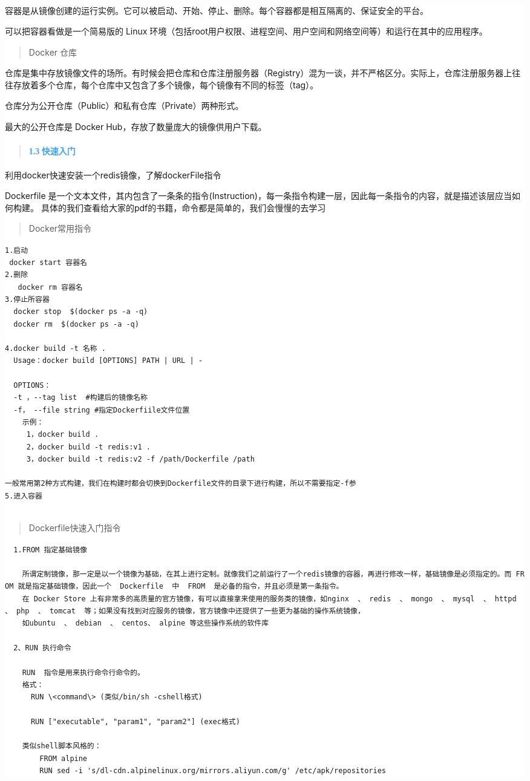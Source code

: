 容器是从镜像创建的运行实例。它可以被启动、开始、停止、删除。每个容器都是相互隔离的、保证安全的平台。  

可以把容器看做是一个简易版的 Linux 环境（包括root用户权限、进程空间、用户空间和网络空间等）和运行在其中的应用程序。

>Docker 仓库  

仓库是集中存放镜像文件的场所。有时候会把仓库和仓库注册服务器（Registry）混为一谈，并不严格区分。实际上，仓库注册服务器上往往存放着多个仓库，每个仓库中又包含了多个镜像，每个镜像有不同的标签（tag）。  

仓库分为公开仓库（Public）和私有仓库（Private）两种形式。  
 
最大的公开仓库是 Docker Hub，存放了数量庞大的镜像供用户下载。  

>####  <font face="微软雅黑"  color = #42A5F5 > 1.3 快速入门 </font> 

利用docker快速安装一个redis镜像，了解dockerFile指令

Dockerfile 是一个文本文件，其内包含了一条条的指令(Instruction)，每一条指令构建一层，因此每一条指令的内容，就是描述该层应当如何构建。
具体的我们查看给大家的pdf的书籍，命令都是简单的，我们会慢慢的去学习


>Docker常用指令   
 
```
1.启动
 docker start 容器名
2.删除
   docker rm 容器名
3.停止所容器
  docker stop  $(docker ps -a -q)
  docker rm  $(docker ps -a -q) 
 
4.docker build -t 名称 .
  Usage：docker build [OPTIONS] PATH | URL | -

  OPTIONS：
  -t ，--tag list  #构建后的镜像名称
  -f， --file string #指定Dockerfiile文件位置
	示例：
	 1，docker build . 
	 2，docker build -t redis:v1 .
	 3，docker build -t redis:v2 -f /path/Dockerfile /path

一般常用第2种方式构建，我们在构建时都会切换到Dockerfile文件的目录下进行构建，所以不需要指定-f参
5.进入容器
	
```

>Dockerfile快速入门指令   
 
```
  1.FROM 指定基础镜像
  
    所谓定制镜像，那一定是以一个镜像为基础，在其上进行定制。就像我们之前运行了一个redis镜像的容器，再进行修改一样，基础镜像是必须指定的。而 FROM 就是指定基础镜像，因此一个  Dockerfile  中  FROM  是必备的指令，并且必须是第一条指令。
	在 Docker Store 上有非常多的高质量的官方镜像，有可以直接拿来使用的服务类的镜像，如nginx  、 redis  、 mongo  、 mysql  、 httpd  、 php  、 tomcat  等；如果没有找到对应服务的镜像，官方镜像中还提供了一些更为基础的操作系统镜像，
    如ubuntu  、 debian  、 centos、 alpine 等这些操作系统的软件库
  
  2、RUN 执行命令
     
	RUN  指令是用来执行命令行命令的。
	格式：
	  RUN \<command\> (类似/bin/sh -cshell格式)
	  
	  RUN ["executable", "param1", "param2"] (exec格式)

	类似shell脚本风格的：
	    FROM alpine
        RUN sed -i 's/dl-cdn.alpinelinux.org/mirrors.aliyun.com/g' /etc/apk/repositories
```